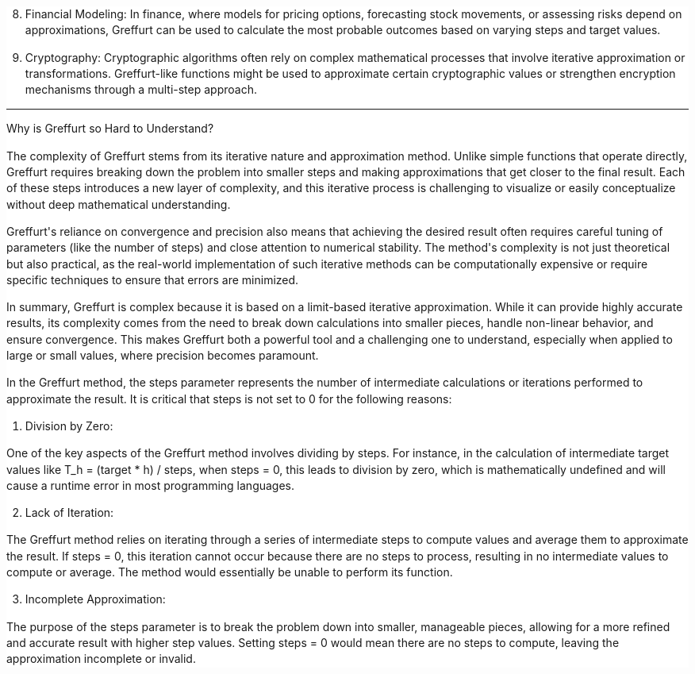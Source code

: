 
8. Financial Modeling: In finance, where models for pricing options, forecasting stock movements, or assessing risks depend on approximations, Greffurt can be used to calculate the most probable outcomes based on varying steps and target values.


9. Cryptography: Cryptographic algorithms often rely on complex mathematical processes that involve iterative approximation or transformations. Greffurt-like functions might be used to approximate certain cryptographic values or strengthen encryption mechanisms through a multi-step approach.




---

Why is Greffurt so Hard to Understand?

The complexity of Greffurt stems from its iterative nature and approximation method. Unlike simple functions that operate directly, Greffurt requires breaking down the problem into smaller steps and making approximations that get closer to the final result. Each of these steps introduces a new layer of complexity, and this iterative process is challenging to visualize or easily conceptualize without deep mathematical understanding.

Greffurt's reliance on convergence and precision also means that achieving the desired result often requires careful tuning of parameters (like the number of steps) and close attention to numerical stability. The method's complexity is not just theoretical but also practical, as the real-world implementation of such iterative methods can be computationally expensive or require specific techniques to ensure that errors are minimized.

In summary, Greffurt is complex because it is based on a limit-based iterative approximation. While it can provide highly accurate results, its complexity comes from the need to break down calculations into smaller pieces, handle non-linear behavior, and ensure convergence. This makes Greffurt both a powerful tool and a challenging one to understand, especially when applied to large or small values, where precision becomes paramount.


In the Greffurt method, the steps parameter represents the number of intermediate calculations or iterations performed to approximate the result. It is critical that steps is not set to 0 for the following reasons:

1. Division by Zero:

One of the key aspects of the Greffurt method involves dividing by steps. For instance, in the calculation of intermediate target values like T_h = (target * h) / steps, when steps = 0, this leads to division by zero, which is mathematically undefined and will cause a runtime error in most programming languages.

2. Lack of Iteration:

The Greffurt method relies on iterating through a series of intermediate steps to compute values and average them to approximate the result. If steps = 0, this iteration cannot occur because there are no steps to process, resulting in no intermediate values to compute or average. The method would essentially be unable to perform its function.

3. Incomplete Approximation:

The purpose of the steps parameter is to break the problem down into smaller, manageable pieces, allowing for a more refined and accurate result with higher step values. Setting steps = 0 would mean there are no steps to compute, leaving the approximation incomplete or invalid.
